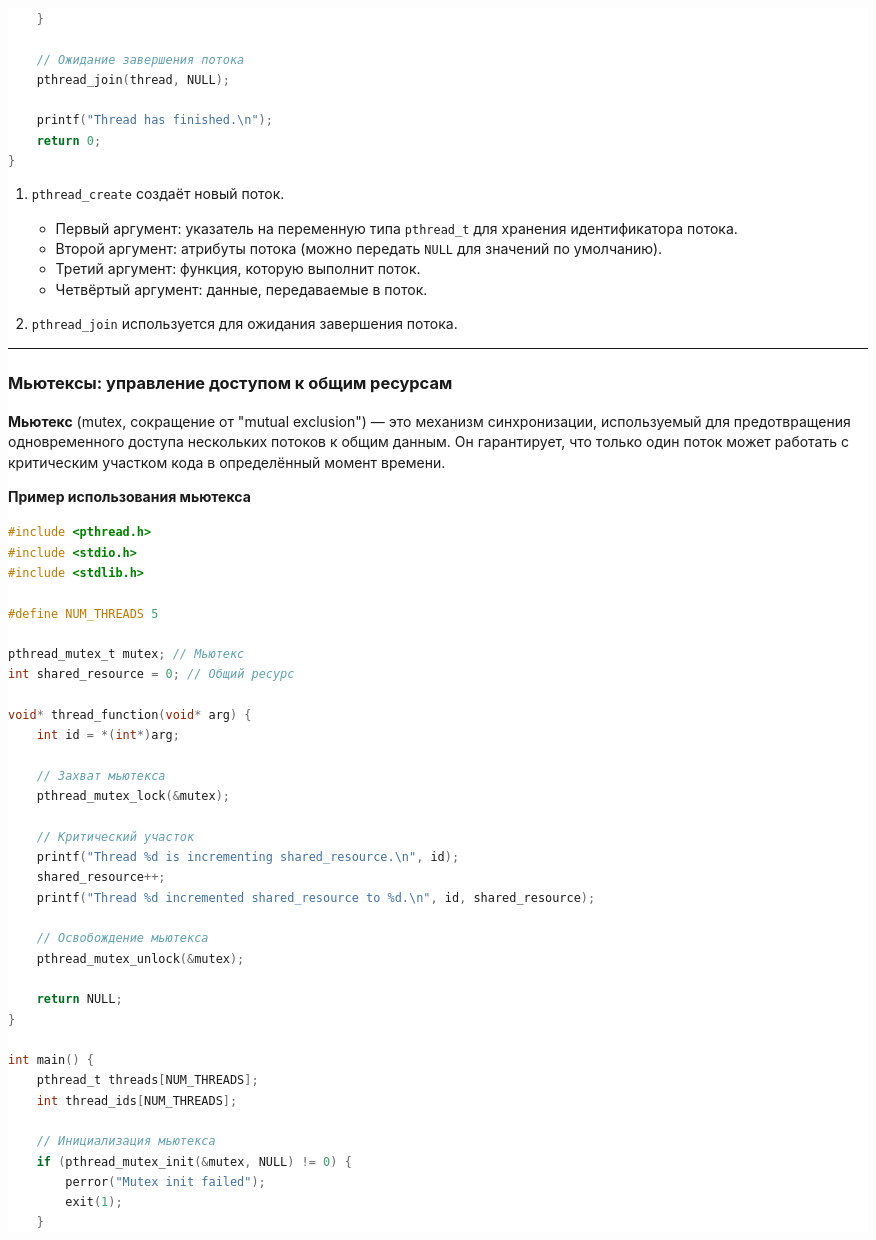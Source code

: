 ```c
    }

    // Ожидание завершения потока
    pthread_join(thread, NULL);

    printf("Thread has finished.\n");
    return 0;
}
```

1. `pthread_create` создаёт новый поток.
    
    - Первый аргумент: указатель на переменную типа `pthread_t` для хранения идентификатора потока.
    - Второй аргумент: атрибуты потока (можно передать `NULL` для значений по умолчанию).
    - Третий аргумент: функция, которую выполнит поток.
    - Четвёртый аргумент: данные, передаваемые в поток.
2. `pthread_join` используется для ожидания завершения потока.
    

---

### **Мьютексы: управление доступом к общим ресурсам**

**Мьютекс** (mutex, сокращение от "mutual exclusion") — это механизм синхронизации, используемый для предотвращения одновременного доступа нескольких потоков к общим данным. Он гарантирует, что только один поток может работать с критическим участком кода в определённый момент времени.

**Пример использования мьютекса**
```c
#include <pthread.h>
#include <stdio.h>
#include <stdlib.h>

#define NUM_THREADS 5

pthread_mutex_t mutex; // Мьютекс
int shared_resource = 0; // Общий ресурс

void* thread_function(void* arg) {
    int id = *(int*)arg;

    // Захват мьютекса
    pthread_mutex_lock(&mutex);

    // Критический участок
    printf("Thread %d is incrementing shared_resource.\n", id);
    shared_resource++;
    printf("Thread %d incremented shared_resource to %d.\n", id, shared_resource);

    // Освобождение мьютекса
    pthread_mutex_unlock(&mutex);

    return NULL;
}

int main() {
    pthread_t threads[NUM_THREADS];
    int thread_ids[NUM_THREADS];

    // Инициализация мьютекса
    if (pthread_mutex_init(&mutex, NULL) != 0) {
        perror("Mutex init failed");
        exit(1);
    }

```